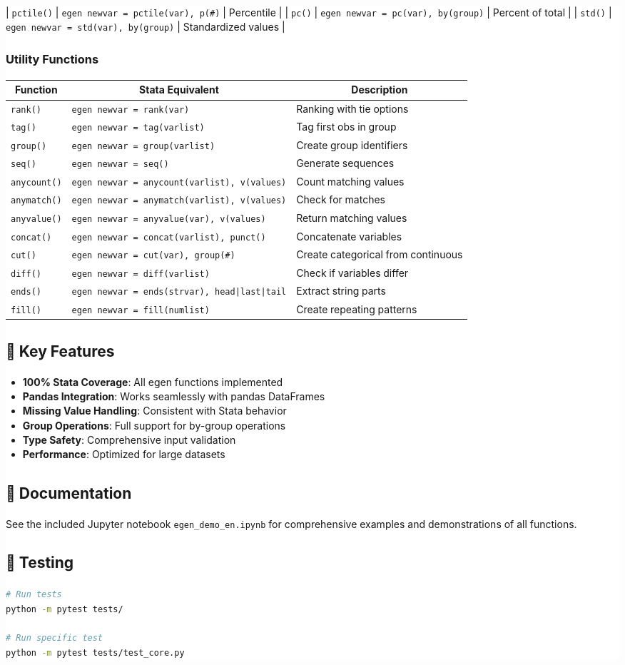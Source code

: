 | `pctile()` | `egen newvar = pctile(var), p(#)` | Percentile |
| `pc()` | `egen newvar = pc(var), by(group)` | Percent of total |
| `std()` | `egen newvar = std(var), by(group)` | Standardized values |

### Utility Functions
| Function | Stata Equivalent | Description |
|----------|------------------|-------------|
| `rank()` | `egen newvar = rank(var)` | Ranking with tie options |
| `tag()` | `egen newvar = tag(varlist)` | Tag first obs in group |
| `group()` | `egen newvar = group(varlist)` | Create group identifiers |
| `seq()` | `egen newvar = seq()` | Generate sequences |
| `anycount()` | `egen newvar = anycount(varlist), v(values)` | Count matching values |
| `anymatch()` | `egen newvar = anymatch(varlist), v(values)` | Check for matches |
| `anyvalue()` | `egen newvar = anyvalue(var), v(values)` | Return matching values |
| `concat()` | `egen newvar = concat(varlist), punct()` | Concatenate variables |
| `cut()` | `egen newvar = cut(var), group(#)` | Create categorical from continuous |
| `diff()` | `egen newvar = diff(varlist)` | Check if variables differ |
| `ends()` | `egen newvar = ends(strvar), head\|last\|tail` | Extract string parts |
| `fill()` | `egen newvar = fill(numlist)` | Create repeating patterns |

## 🎯 Key Features

- **100% Stata Coverage**: All egen functions implemented
- **Pandas Integration**: Works seamlessly with pandas DataFrames  
- **Missing Value Handling**: Consistent with Stata behavior
- **Group Operations**: Full support for by-group operations
- **Type Safety**: Comprehensive input validation
- **Performance**: Optimized for large datasets

## 📖 Documentation

See the included Jupyter notebook `egen_demo_en.ipynb` for comprehensive examples and demonstrations of all functions.

## 🧪 Testing

```bash
# Run tests
python -m pytest tests/

# Run specific test
python -m pytest tests/test_core.py
```

